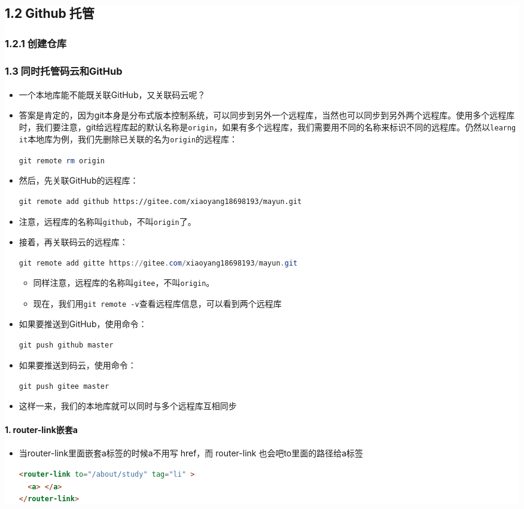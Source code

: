 

## 1.2 Github 托管

### 1.2.1 创建仓库



### 1.3 同时托管码云和GitHub

- 一个本地库能不能既关联GitHub，又关联码云呢？

- 答案是肯定的，因为git本身是分布式版本控制系统，可以同步到另外一个远程库，当然也可以同步到另外两个远程库。使用多个远程库时，我们要注意，git给远程库起的默认名称是`origin`，如果有多个远程库，我们需要用不同的名称来标识不同的远程库。仍然以`learngit`本地库为例，我们先删除已关联的名为`origin`的远程库：

  ```powershell
  git remote rm origin
  ```

- 然后，先关联GitHub的远程库：

  ```shell
  git remote add github https://gitee.com/xiaoyang18698193/mayun.git
  ```
  

- 注意，远程库的名称叫`github`，不叫`origin`了。

- 接着，再关联码云的远程库：

  ```powershell
  git remote add gitte https://gitee.com/xiaoyang18698193/mayun.git
  ```

  - 同样注意，远程库的名称叫`gitee`，不叫`origin`。

  - 现在，我们用`git remote -v`查看远程库信息，可以看到两个远程库

- 如果要推送到GitHub，使用命令：

  ```powershell
  git push github master
  ```

- 如果要推送到码云，使用命令：

  ```powershell
  git push gitee master
  ```

- 这样一来，我们的本地库就可以同时与多个远程库互相同步



#### 1. router-link嵌套a

- 当router-link里面嵌套a标签的时候a不用写 href，而 router-link 也会吧to里面的路径给a标签

  ```html
  <router-link to="/about/study" tag="li" >
    <a> </a>
  </router-link>
  ```
